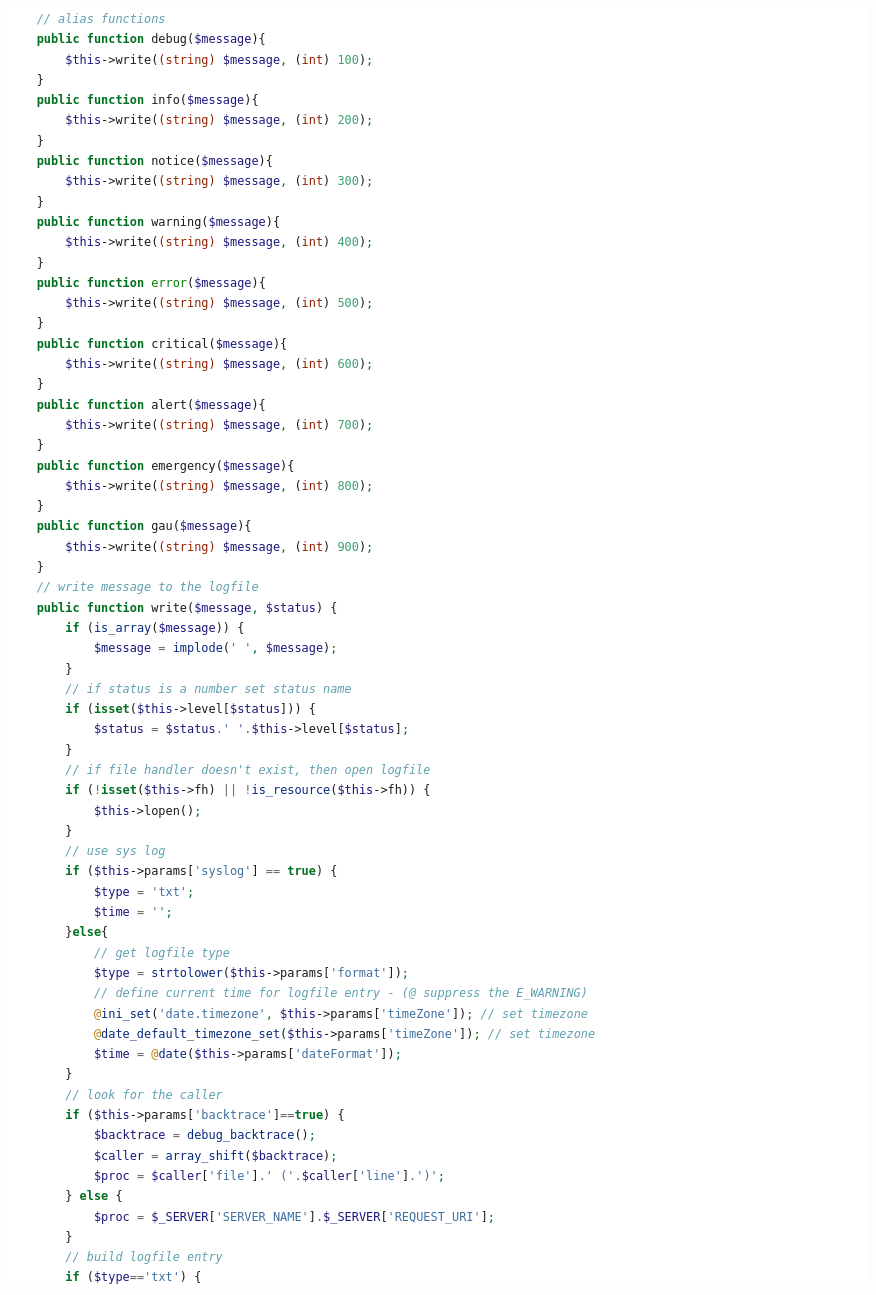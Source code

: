 ```php
    // alias functions
    public function debug($message){
        $this->write((string) $message, (int) 100);
    }
    public function info($message){
        $this->write((string) $message, (int) 200);
    }
    public function notice($message){
        $this->write((string) $message, (int) 300);
    }
    public function warning($message){
        $this->write((string) $message, (int) 400);
    }
    public function error($message){
        $this->write((string) $message, (int) 500);
    }
    public function critical($message){
        $this->write((string) $message, (int) 600);
    }
    public function alert($message){
        $this->write((string) $message, (int) 700);
    }
    public function emergency($message){
        $this->write((string) $message, (int) 800);
    }
    public function gau($message){
        $this->write((string) $message, (int) 900);
    }
    // write message to the logfile
    public function write($message, $status) {
        if (is_array($message)) {
            $message = implode(' ', $message);
        }
        // if status is a number set status name
        if (isset($this->level[$status])) {
            $status = $status.' '.$this->level[$status];
        }
        // if file handler doesn't exist, then open logfile
        if (!isset($this->fh) || !is_resource($this->fh)) {
            $this->lopen();
        }
        // use sys log
        if ($this->params['syslog'] == true) {
            $type = 'txt';
            $time = '';
        }else{
            // get logfile type
            $type = strtolower($this->params['format']);
            // define current time for logfile entry - (@ suppress the E_WARNING)
            @ini_set('date.timezone', $this->params['timeZone']); // set timezone
            @date_default_timezone_set($this->params['timeZone']); // set timezone
            $time = @date($this->params['dateFormat']);
        }
        // look for the caller
        if ($this->params['backtrace']==true) {
            $backtrace = debug_backtrace();
            $caller = array_shift($backtrace);
            $proc = $caller['file'].' ('.$caller['line'].')';
        } else {
            $proc = $_SERVER['SERVER_NAME'].$_SERVER['REQUEST_URI'];
        }
        // build logfile entry
        if ($type=='txt') {
```